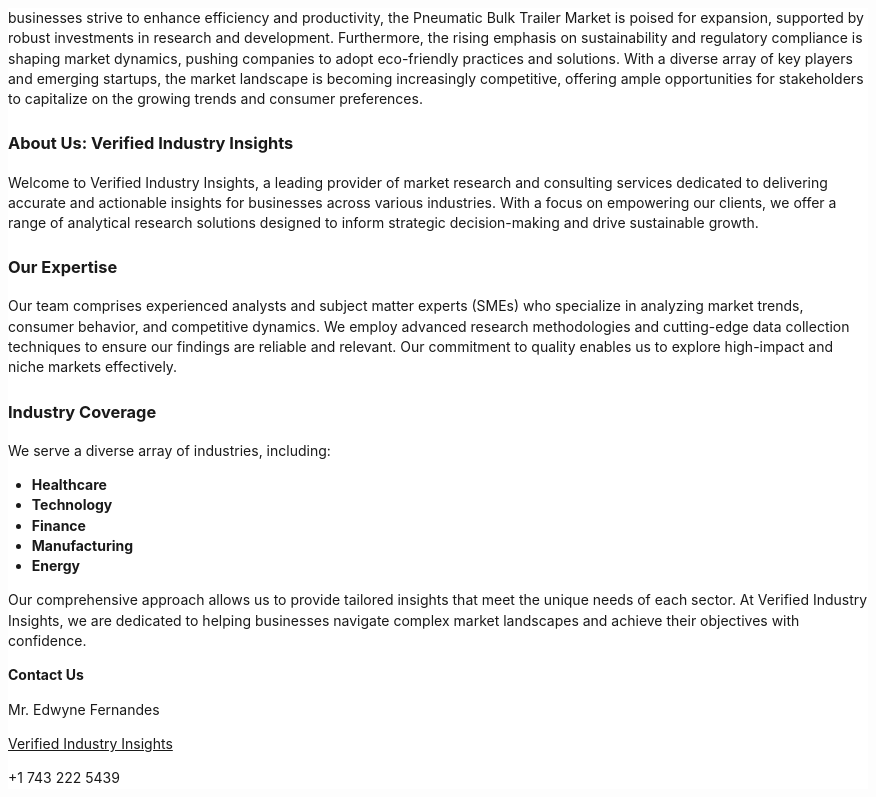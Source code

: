 businesses strive to enhance efficiency and productivity, the Pneumatic Bulk Trailer Market is poised for expansion, supported by robust investments in research and development. Furthermore, the rising emphasis on sustainability and regulatory compliance is shaping market dynamics, pushing companies to adopt eco-friendly practices and solutions. With a diverse array of key players and emerging startups, the market landscape is becoming increasingly competitive, offering ample opportunities for stakeholders to capitalize on the growing trends and consumer preferences.</p><h3>About Us: Verified Industry Insights</h3><p>Welcome to Verified Industry Insights, a leading provider of market research and consulting services dedicated to delivering accurate and actionable insights for businesses across various industries. With a focus on empowering our clients, we offer a range of analytical research solutions designed to inform strategic decision-making and drive sustainable growth.</p><h3>Our Expertise</h3><p>Our team comprises experienced analysts and subject matter experts (SMEs) who specialize in analyzing market trends, consumer behavior, and competitive dynamics. We employ advanced research methodologies and cutting-edge data collection techniques to ensure our findings are reliable and relevant. Our commitment to quality enables us to explore high-impact and niche markets effectively.</p><h3>Industry Coverage</h3><p>We serve a diverse array of industries, including:</p><ul><li><strong>Healthcare</strong></li><li><strong>Technology</strong></li><li><strong>Finance</strong></li><li><strong>Manufacturing</strong></li><li><strong>Energy</strong></li></ul><p>Our comprehensive approach allows us to provide tailored insights that meet the unique needs of each sector. At Verified Industry Insights, we are dedicated to helping businesses navigate complex market landscapes and achieve their objectives with confidence.</p><p><strong>Contact Us</strong></p><p>Mr. Edwyne Fernandes</p><p><a href="https://www.verifiedindustryinsights.com/">Verified Industry Insights</a></p><p>+1 743 222 5439</p>
